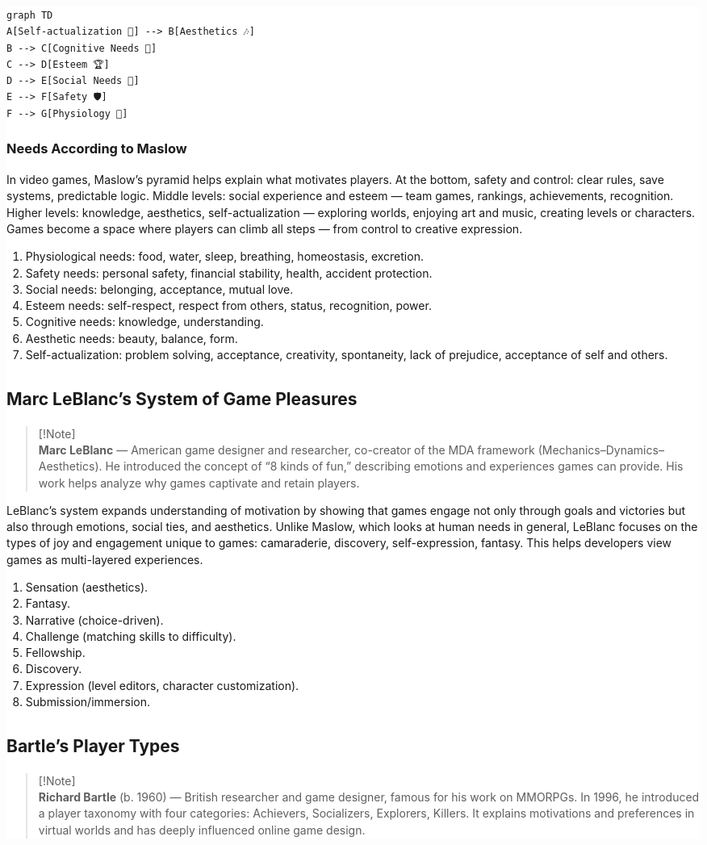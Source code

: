 ```mermaid
graph TD
A[Self-actualization 🎨] --> B[Aesthetics 🎶]
B --> C[Cognitive Needs 🧠]
C --> D[Esteem 🏆]
D --> E[Social Needs 🤝]
E --> F[Safety 🛡️]
F --> G[Physiology 🍔]
```

### Needs According to Maslow

In video games, Maslow’s pyramid helps explain what motivates players. At the bottom, safety and control: clear rules, save systems, predictable logic. Middle levels: social experience and esteem — team games, rankings, achievements, recognition. Higher levels: knowledge, aesthetics, self-actualization — exploring worlds, enjoying art and music, creating levels or characters. Games become a space where players can climb all steps — from control to creative expression.

1. Physiological needs: food, water, sleep, breathing, homeostasis, excretion.  
2. Safety needs: personal safety, financial stability, health, accident protection.  
3. Social needs: belonging, acceptance, mutual love.  
4. Esteem needs: self-respect, respect from others, status, recognition, power.  
5. Cognitive needs: knowledge, understanding.  
6. Aesthetic needs: beauty, balance, form.  
7. Self-actualization: problem solving, acceptance, creativity, spontaneity, lack of prejudice, acceptance of self and others.  

## Marc LeBlanc’s System of Game Pleasures
>
>[!Note]  
> **Marc LeBlanc** — American game designer and researcher, co-creator of the MDA framework (Mechanics–Dynamics–Aesthetics). He introduced the concept of “8 kinds of fun,” describing emotions and experiences games can provide. His work helps analyze why games captivate and retain players.

LeBlanc’s system expands understanding of motivation by showing that games engage not only through goals and victories but also through emotions, social ties, and aesthetics. Unlike Maslow, which looks at human needs in general, LeBlanc focuses on the types of joy and engagement unique to games: camaraderie, discovery, self-expression, fantasy. This helps developers view games as multi-layered experiences.

1. Sensation (aesthetics).  
2. Fantasy.  
3. Narrative (choice-driven).  
4. Challenge (matching skills to difficulty).  
5. Fellowship.  
6. Discovery.  
7. Expression (level editors, character customization).  
8. Submission/immersion.  

## Bartle’s Player Types
>
>[!Note]  
> **Richard Bartle** (b. 1960) — British researcher and game designer, famous for his work on MMORPGs. In 1996, he introduced a player taxonomy with four categories: Achievers, Socializers, Explorers, Killers. It explains motivations and preferences in virtual worlds and has deeply influenced online game design.
